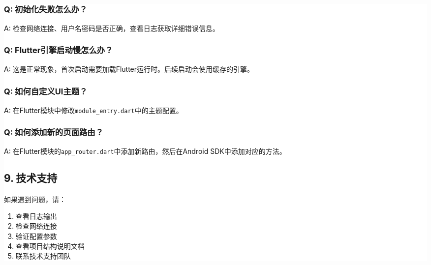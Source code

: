 ### Q: 初始化失败怎么办？
A: 检查网络连接、用户名密码是否正确，查看日志获取详细错误信息。

### Q: Flutter引擎启动慢怎么办？
A: 这是正常现象，首次启动需要加载Flutter运行时。后续启动会使用缓存的引擎。

### Q: 如何自定义UI主题？
A: 在Flutter模块中修改`module_entry.dart`中的主题配置。

### Q: 如何添加新的页面路由？
A: 在Flutter模块的`app_router.dart`中添加新路由，然后在Android SDK中添加对应的方法。

## 9. 技术支持

如果遇到问题，请：
1. 查看日志输出
2. 检查网络连接
3. 验证配置参数
4. 查看项目结构说明文档
5. 联系技术支持团队 